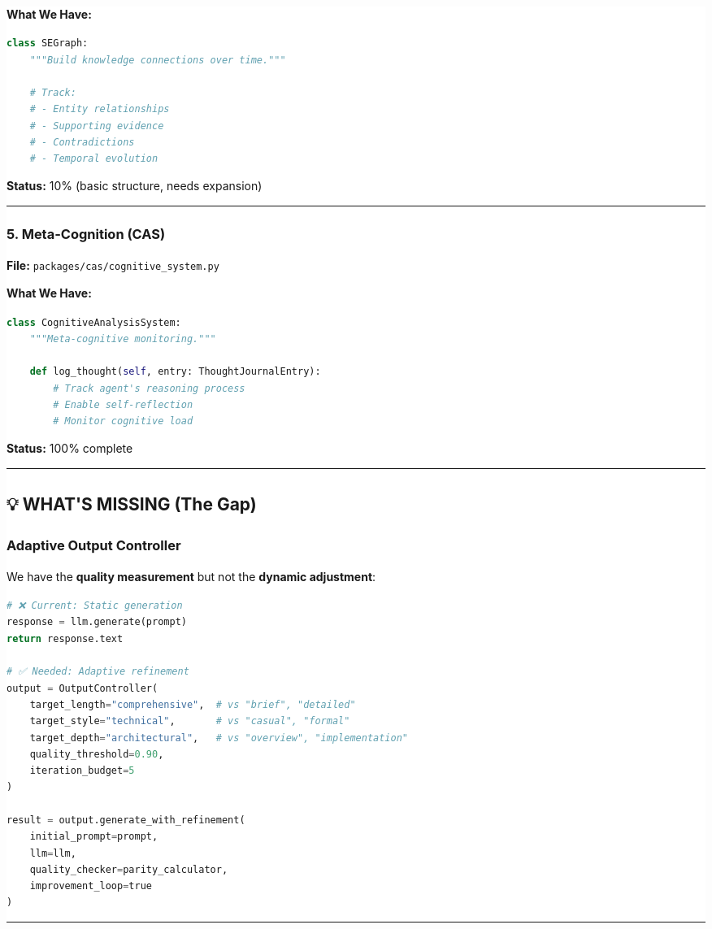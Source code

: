 **What We Have:**
```python
class SEGraph:
    """Build knowledge connections over time."""
    
    # Track:
    # - Entity relationships
    # - Supporting evidence
    # - Contradictions
    # - Temporal evolution
```

**Status:** 10% (basic structure, needs expansion)

---

### **5. Meta-Cognition (CAS)**
**File:** `packages/cas/cognitive_system.py`

**What We Have:**
```python
class CognitiveAnalysisSystem:
    """Meta-cognitive monitoring."""
    
    def log_thought(self, entry: ThoughtJournalEntry):
        # Track agent's reasoning process
        # Enable self-reflection
        # Monitor cognitive load
```

**Status:** 100% complete

---

## 💡 WHAT'S MISSING (The Gap)

### **Adaptive Output Controller**
We have the **quality measurement** but not the **dynamic adjustment**:

```python
# ❌ Current: Static generation
response = llm.generate(prompt)
return response.text

# ✅ Needed: Adaptive refinement
output = OutputController(
    target_length="comprehensive",  # vs "brief", "detailed"
    target_style="technical",       # vs "casual", "formal"
    target_depth="architectural",   # vs "overview", "implementation"
    quality_threshold=0.90,
    iteration_budget=5
)

result = output.generate_with_refinement(
    initial_prompt=prompt,
    llm=llm,
    quality_checker=parity_calculator,
    improvement_loop=true
)
```

---